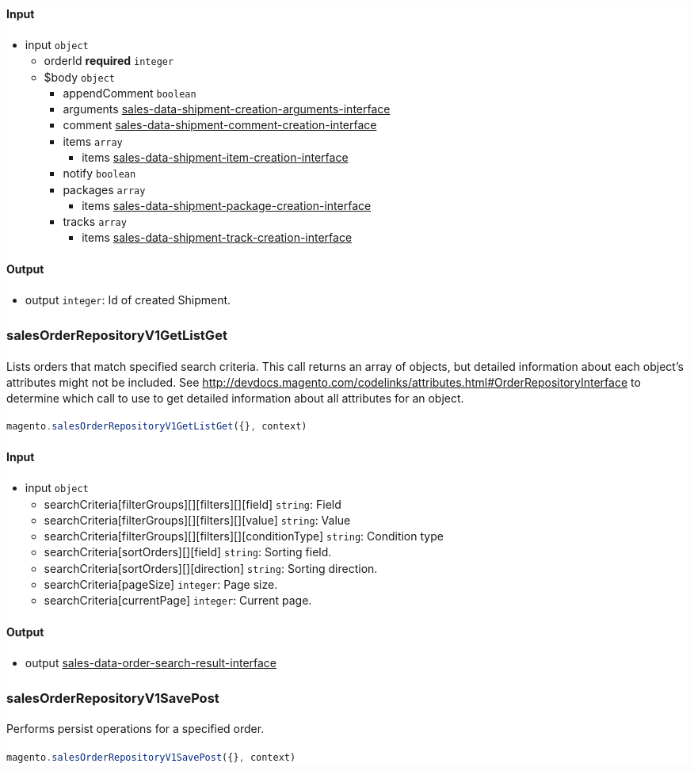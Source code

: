 #### Input
* input `object`
  * orderId **required** `integer`
  * $body `object`
    * appendComment `boolean`
    * arguments [sales-data-shipment-creation-arguments-interface](#sales-data-shipment-creation-arguments-interface)
    * comment [sales-data-shipment-comment-creation-interface](#sales-data-shipment-comment-creation-interface)
    * items `array`
      * items [sales-data-shipment-item-creation-interface](#sales-data-shipment-item-creation-interface)
    * notify `boolean`
    * packages `array`
      * items [sales-data-shipment-package-creation-interface](#sales-data-shipment-package-creation-interface)
    * tracks `array`
      * items [sales-data-shipment-track-creation-interface](#sales-data-shipment-track-creation-interface)

#### Output
* output `integer`: Id of created Shipment.

### salesOrderRepositoryV1GetListGet
Lists orders that match specified search criteria. This call returns an array of objects, but detailed information about each object’s attributes might not be included. See http://devdocs.magento.com/codelinks/attributes.html#OrderRepositoryInterface to determine which call to use to get detailed information about all attributes for an object.


```js
magento.salesOrderRepositoryV1GetListGet({}, context)
```

#### Input
* input `object`
  * searchCriteria[filterGroups][][filters][][field] `string`: Field
  * searchCriteria[filterGroups][][filters][][value] `string`: Value
  * searchCriteria[filterGroups][][filters][][conditionType] `string`: Condition type
  * searchCriteria[sortOrders][][field] `string`: Sorting field.
  * searchCriteria[sortOrders][][direction] `string`: Sorting direction.
  * searchCriteria[pageSize] `integer`: Page size.
  * searchCriteria[currentPage] `integer`: Current page.

#### Output
* output [sales-data-order-search-result-interface](#sales-data-order-search-result-interface)

### salesOrderRepositoryV1SavePost
Performs persist operations for a specified order.


```js
magento.salesOrderRepositoryV1SavePost({}, context)
```
